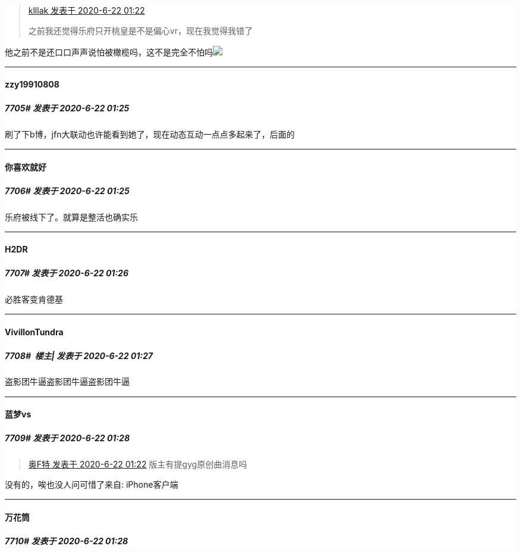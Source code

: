 
<blockquote><a href="httphttps://bbs.saraba1st.com/2b/forum.php?mod=redirect&amp;goto=findpost&amp;pid=47897342&amp;ptid=1942338" target="_blank">klllak 发表于 2020-6-22 01:22</a>

之前我还觉得乐府只开桃皇是不是偏心vr，现在我觉得我错了</blockquote>
他之前不是还口口声声说怕被橄榄吗，这不是完全不怕吗<img src="https://static.saraba1st.com/image/smiley/face2017/067.png" referrerpolicy="no-referrer">


*****

####  zzy19910808  
##### 7705#       发表于 2020-6-22 01:25


刷了下b博，jfn大联动也许能看到她了，现在动态互动一点点多起来了，后面的


*****

####  你喜欢就好  
##### 7706#       发表于 2020-6-22 01:25


乐府被线下了。就算是整活也确实乐


*****

####  H2DR  
##### 7707#       发表于 2020-6-22 01:26


必胜客变肯德基


*****

####  VivillonTundra  
##### 7708#         楼主| 发表于 2020-6-22 01:27


盗影团牛逼盗影团牛逼盗影团牛逼


*****

####  蓝梦vs  
##### 7709#       发表于 2020-6-22 01:28


<blockquote><a href="httphttps://bbs.saraba1st.com/2b/forum.php?mod=redirect&amp;goto=findpost&amp;pid=47897334&amp;ptid=1942338" target="_blank"> 奥F特 发表于 2020-6-22 01:22</a> 版主有提gyg原创曲消息吗 </blockquote>
没有的，唉也没人问可惜了来自: iPhone客户端


*****

####  万花筒  
##### 7710#       发表于 2020-6-22 01:28
